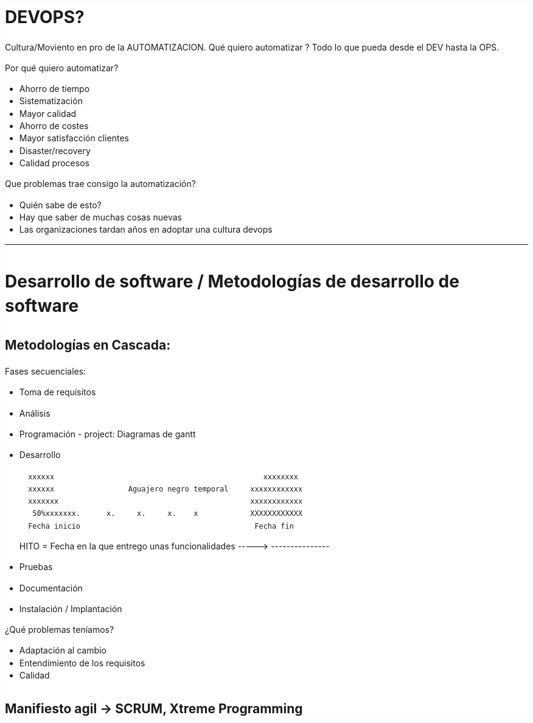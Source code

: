 # DEVOPS?

Cultura/Moviento en pro de la AUTOMATIZACION. 
Qué quiero automatizar ? Todo lo que pueda desde el DEV hasta la OPS.

Por qué quiero automatizar?
- Ahorro de tiempo
- Sistematización
- Mayor calidad
- Ahorro de costes
- Mayor satisfacción clientes
- Disaster/recovery
- Calidad procesos

Que problemas trae consigo la automatización?
- Quién sabe de esto? 
- Hay que saber de muchas cosas nuevas
- Las organizaciones tardan años en adoptar una cultura devops

---

# Desarrollo de software / Metodologías de desarrollo de software

## Metodologías en Cascada:

Fases secuenciales:
- Toma de requisitos
- Análisis
- Programación - project: Diagramas de gantt
- Desarrollo
        
        xxxxxx                                                xxxxxxxx
        xxxxxx                 Aguajero negro temporal     xxxxxxxxxxxx
        xxxxxxx                                            xxxxxxxxxxxx
         50%xxxxxxx.      x.     x.     x.    x            XXXXXXXXXXXX
        Fecha inicio                                        Fecha fin

    HITO = Fecha en la que entrego unas funcionalidades
           ----->                       ---------------


- Pruebas
- Documentación
- Instalación / Implantación

¿Qué problemas teníamos?
- Adaptación al cambio
- Entendimiento de los requisitos
- Calidad


## Manifiesto agil -> SCRUM, Xtreme Programming
